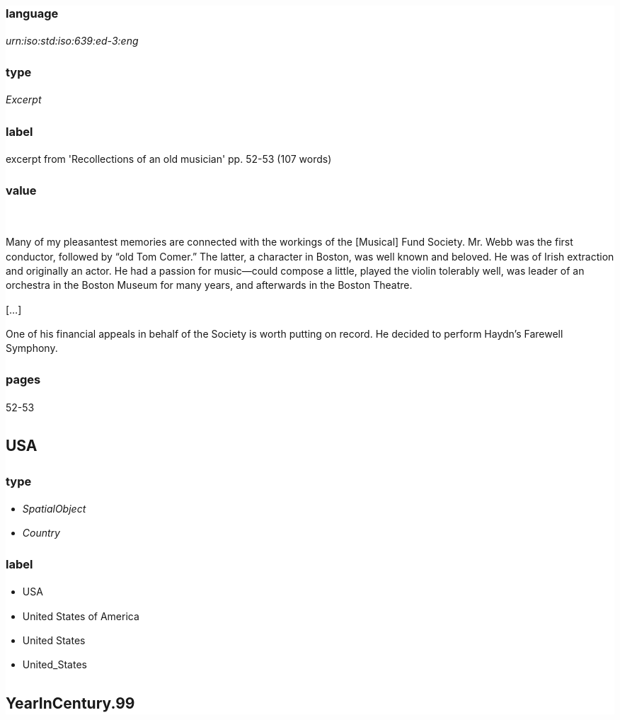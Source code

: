 ### language


*urn:iso:std:iso:639:ed-3:eng*

### type


*Excerpt*

### label


excerpt from 'Recollections of an old musician' pp. 52-53 (107 words)

### value


<p>&nbsp;</p>
<p></p>
<p></p>
<p class="MsoNormal">Many of my pleasantest memories are connected with the workings of the [Musical] Fund Society. Mr. Webb was the first conductor, followed by &ldquo;old Tom Comer.&rdquo; The latter, a character in Boston, was well known and beloved. He was of Irish extraction and originally an actor. He had a passion for music&mdash;could compose a little, played the violin tolerably well, was leader of an orchestra in the Boston Museum for many years, and afterwards in the Boston Theatre.</p>
<p class="MsoNormal">[&hellip;]</p>
<p class="MsoNormal">One of his financial appeals in behalf of the Society is worth putting on record. He decided to perform Haydn&rsquo;s Farewell Symphony.</p>

### pages


52-53

## USA

### type

 - *SpatialObject*

 - *Country*

### label

 - USA

 - United States of America

 - United States

 - United_States

## YearInCentury.99
